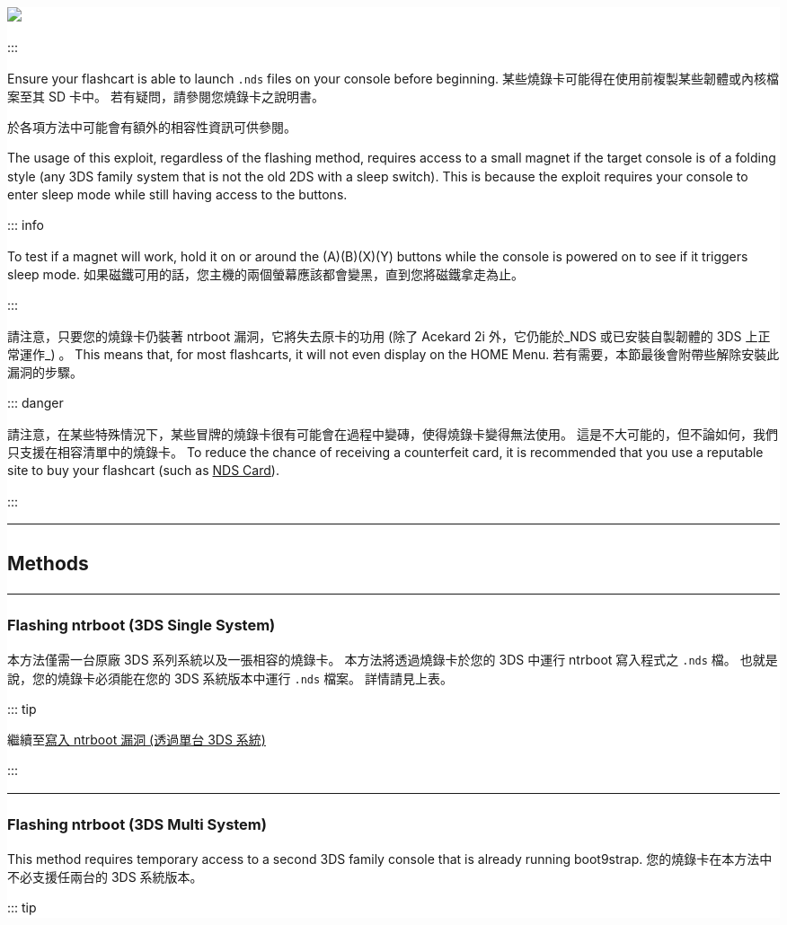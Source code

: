 ![](/images/screenshots/ntrboot-flashcarts.png)

:::

Ensure your flashcart is able to launch `.nds` files on your console before beginning. 某些燒錄卡可能得在使用前複製某些韌體或內核檔案至其 SD 卡中。 若有疑問，請參閱您燒錄卡之說明書。

於各項方法中可能會有額外的相容性資訊可供參閱。

The usage of this exploit, regardless of the flashing method, requires access to a small magnet if the target console is of a folding style (any 3DS family system that is not the old 2DS with a sleep switch). This is because the exploit requires your console to enter sleep mode while still having access to the buttons.

::: info

To test if a magnet will work, hold it on or around the (A)(B)(X)(Y) buttons while the console is powered on to see if it triggers sleep mode. 如果磁鐵可用的話，您主機的兩個螢幕應該都會變黑，直到您將磁鐵拿走為止。

:::

請注意，只要您的燒錄卡仍裝著 ntrboot 漏洞，它將失去原卡的功用 (除了 Acekard 2i 外，它仍能於_NDS 或已安裝自製韌體的 3DS 上正常運作_) 。 This means that, for most flashcarts, it will not even display on the HOME Menu. 若有需要，本節最後會附帶些解除安裝此漏洞的步驟。

::: danger

請注意，在某些特殊情況下，某些冒牌的燒錄卡很有可能會在過程中變磚，使得燒錄卡變得無法使用。 這是不大可能的，但不論如何，我們只支援在相容清單中的燒錄卡。 To reduce the chance of receiving a counterfeit card, it is recommended that you use a reputable site to buy your flashcart (such as [NDS Card](https://www.nds-card.com/)).

:::

___

## Methods

___

### Flashing ntrboot (3DS Single System)

本方法僅需一台原廠 3DS 系列系統以及一張相容的燒錄卡。 本方法將透過燒錄卡於您的 3DS 中運行 ntrboot 寫入程式之 `.nds` 檔。 也就是說，您的燒錄卡必須能在您的 3DS 系統版本中運行 `.nds` 檔案。 詳情請見上表。

::: tip

繼續至[寫入 ntrboot 漏洞 (透過單台 3DS 系統)](flashing-ntrboot-\(3ds-single-system\))

:::

___

### Flashing ntrboot (3DS Multi System)

This method requires temporary access to a second 3DS family console that is already running boot9strap. 您的燒錄卡在本方法中不必支援任兩台的 3DS 系統版本。

::: tip
